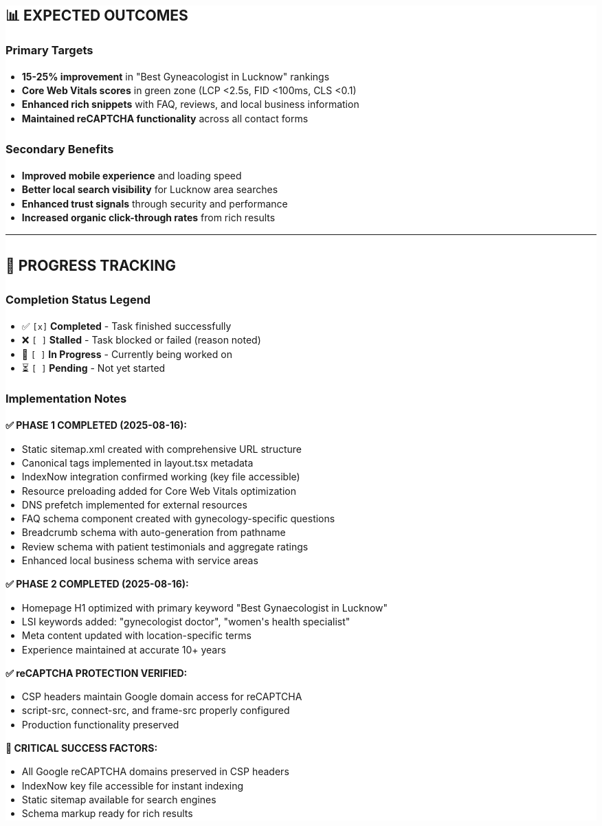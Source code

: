
## 📊 **EXPECTED OUTCOMES**

### Primary Targets
- **15-25% improvement** in "Best Gyneacologist in Lucknow" rankings
- **Core Web Vitals scores** in green zone (LCP <2.5s, FID <100ms, CLS <0.1)
- **Enhanced rich snippets** with FAQ, reviews, and local business information
- **Maintained reCAPTCHA functionality** across all contact forms

### Secondary Benefits
- **Improved mobile experience** and loading speed
- **Better local search visibility** for Lucknow area searches
- **Enhanced trust signals** through security and performance
- **Increased organic click-through rates** from rich results

---

## 📝 **PROGRESS TRACKING**

### Completion Status Legend
- ✅ `[x]` **Completed** - Task finished successfully
- ❌ `[ ]` **Stalled** - Task blocked or failed (reason noted)
- 🔄 `[ ]` **In Progress** - Currently being worked on
- ⏳ `[ ]` **Pending** - Not yet started

### Implementation Notes

**✅ PHASE 1 COMPLETED (2025-08-16):**
- Static sitemap.xml created with comprehensive URL structure
- Canonical tags implemented in layout.tsx metadata
- IndexNow integration confirmed working (key file accessible)
- Resource preloading added for Core Web Vitals optimization
- DNS prefetch implemented for external resources
- FAQ schema component created with gynecology-specific questions
- Breadcrumb schema with auto-generation from pathname
- Review schema with patient testimonials and aggregate ratings
- Enhanced local business schema with service areas

**✅ PHASE 2 COMPLETED (2025-08-16):**
- Homepage H1 optimized with primary keyword "Best Gynaecologist in Lucknow"
- LSI keywords added: "gynecologist doctor", "women's health specialist"
- Meta content updated with location-specific terms
- Experience maintained at accurate 10+ years

**✅ reCAPTCHA PROTECTION VERIFIED:**
- CSP headers maintain Google domain access for reCAPTCHA
- script-src, connect-src, and frame-src properly configured
- Production functionality preserved

**🚨 CRITICAL SUCCESS FACTORS:**
- All Google reCAPTCHA domains preserved in CSP headers
- IndexNow key file accessible for instant indexing
- Static sitemap available for search engines
- Schema markup ready for rich results

